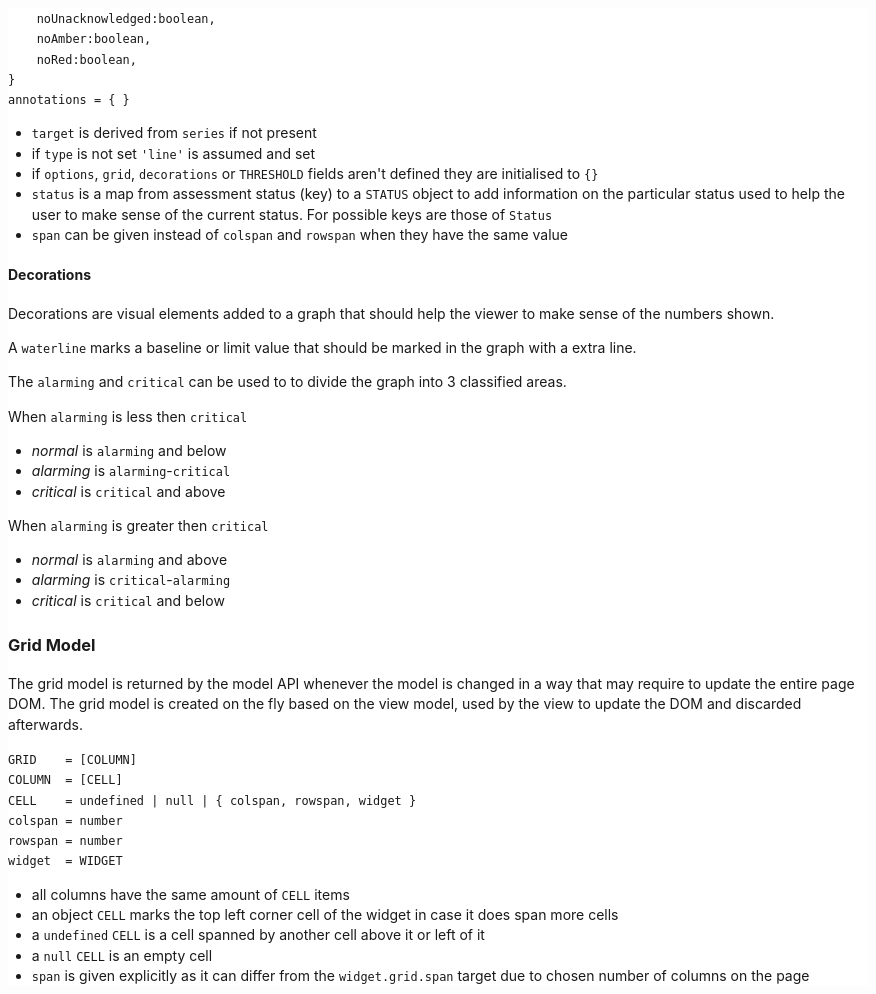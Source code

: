```
	noUnacknowledged:boolean,
	noAmber:boolean,
	noRed:boolean,
}
annotations = { }
```
* `target` is derived from `series` if not present
* if `type` is not set `'line'` is assumed and set
* if `options`, `grid`, `decorations` or `THRESHOLD` fields aren't defined they are initialised to `{}`
* `status` is a map from assessment status (key) to a `STATUS` object to add information on the particular status used to help the user to make sense of the current status. For possible keys are those of `Status`
* `span` can be given instead of `colspan` and `rowspan` when they have the same value


#### Decorations
Decorations are visual elements added to a graph that should help the viewer to
make sense of the numbers shown.

A `waterline` marks a baseline or limit value that should be marked in the graph with a extra line.

The `alarming` and `critical` can be used to to divide the graph into 3 classified areas.

When `alarming` is less then `critical`
* _normal_ is `alarming` and below
* _alarming_ is `alarming`-`critical`
* _critical_ is `critical` and above

When `alarming` is greater then `critical`
* _normal_ is `alarming` and above
* _alarming_ is `critical`-`alarming`
* _critical_ is `critical` and below



### Grid Model
The grid model is returned by the model API whenever the model is changed in a way that may require to update the entire page DOM. 
The grid model is created on the fly based on the view model, used by the view to update the DOM and discarded afterwards.

```
GRID    = [COLUMN]
COLUMN  = [CELL]
CELL    = undefined | null | { colspan, rowspan, widget }
colspan = number
rowspan = number
widget  = WIDGET
```
* all columns have the same amount of `CELL` items
* an object `CELL` marks the top left corner cell of the widget in case it does span more cells
* a `undefined` `CELL` is a cell spanned by another cell above it or left of it
* a `null` `CELL` is an empty cell
* `span` is given explicitly as it can differ from the `widget.grid.span` target due to chosen number of columns on the page
